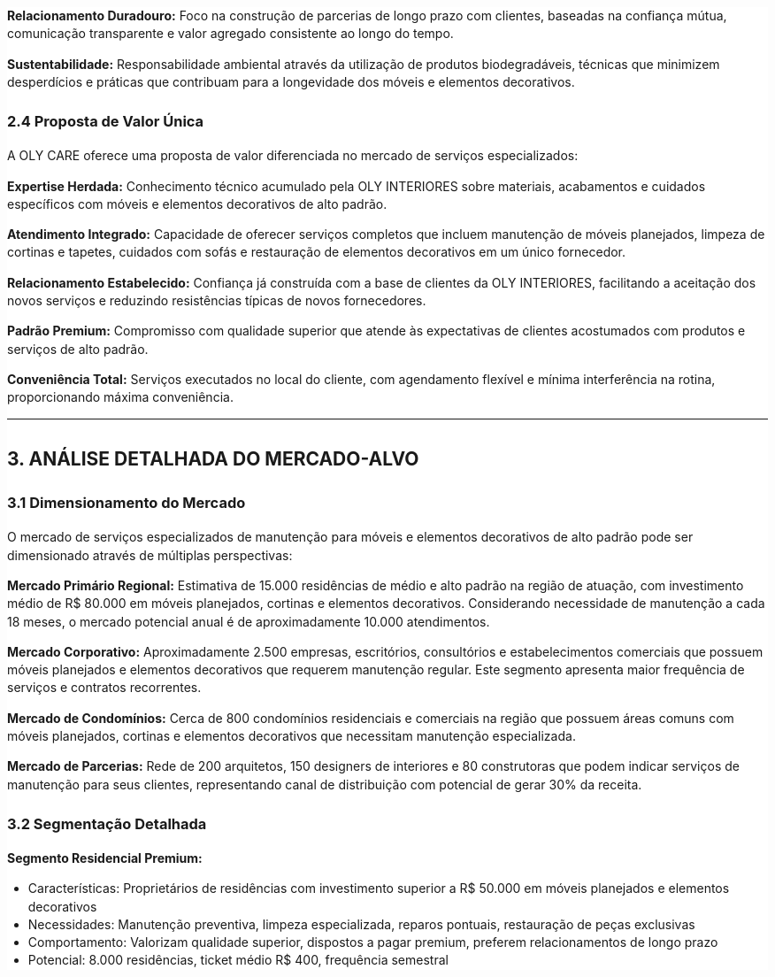 **Relacionamento Duradouro:** Foco na construção de parcerias de longo prazo com clientes, baseadas na confiança mútua, comunicação transparente e valor agregado consistente ao longo do tempo.

**Sustentabilidade:** Responsabilidade ambiental através da utilização de produtos biodegradáveis, técnicas que minimizem desperdícios e práticas que contribuam para a longevidade dos móveis e elementos decorativos.

### 2.4 Proposta de Valor Única

A OLY CARE oferece uma proposta de valor diferenciada no mercado de serviços especializados:

**Expertise Herdada:** Conhecimento técnico acumulado pela OLY INTERIORES sobre materiais, acabamentos e cuidados específicos com móveis e elementos decorativos de alto padrão.

**Atendimento Integrado:** Capacidade de oferecer serviços completos que incluem manutenção de móveis planejados, limpeza de cortinas e tapetes, cuidados com sofás e restauração de elementos decorativos em um único fornecedor.

**Relacionamento Estabelecido:** Confiança já construída com a base de clientes da OLY INTERIORES, facilitando a aceitação dos novos serviços e reduzindo resistências típicas de novos fornecedores.

**Padrão Premium:** Compromisso com qualidade superior que atende às expectativas de clientes acostumados com produtos e serviços de alto padrão.

**Conveniência Total:** Serviços executados no local do cliente, com agendamento flexível e mínima interferência na rotina, proporcionando máxima conveniência.

---

## 3. ANÁLISE DETALHADA DO MERCADO-ALVO

### 3.1 Dimensionamento do Mercado

O mercado de serviços especializados de manutenção para móveis e elementos decorativos de alto padrão pode ser dimensionado através de múltiplas perspectivas:

**Mercado Primário Regional:** Estimativa de 15.000 residências de médio e alto padrão na região de atuação, com investimento médio de R$ 80.000 em móveis planejados, cortinas e elementos decorativos. Considerando necessidade de manutenção a cada 18 meses, o mercado potencial anual é de aproximadamente 10.000 atendimentos.

**Mercado Corporativo:** Aproximadamente 2.500 empresas, escritórios, consultórios e estabelecimentos comerciais que possuem móveis planejados e elementos decorativos que requerem manutenção regular. Este segmento apresenta maior frequência de serviços e contratos recorrentes.

**Mercado de Condomínios:** Cerca de 800 condomínios residenciais e comerciais na região que possuem áreas comuns com móveis planejados, cortinas e elementos decorativos que necessitam manutenção especializada.

**Mercado de Parcerias:** Rede de 200 arquitetos, 150 designers de interiores e 80 construtoras que podem indicar serviços de manutenção para seus clientes, representando canal de distribuição com potencial de gerar 30% da receita.

### 3.2 Segmentação Detalhada

**Segmento Residencial Premium:**
- Características: Proprietários de residências com investimento superior a R$ 50.000 em móveis planejados e elementos decorativos
- Necessidades: Manutenção preventiva, limpeza especializada, reparos pontuais, restauração de peças exclusivas
- Comportamento: Valorizam qualidade superior, dispostos a pagar premium, preferem relacionamentos de longo prazo
- Potencial: 8.000 residências, ticket médio R$ 400, frequência semestral
